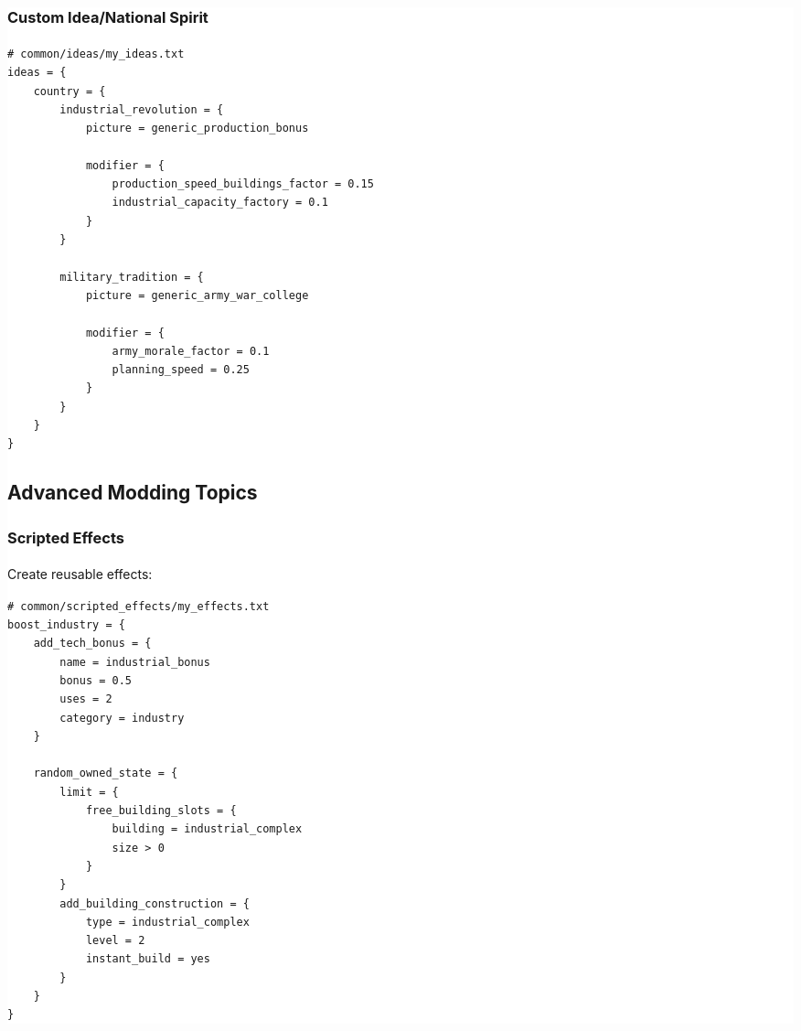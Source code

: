 ### Custom Idea/National Spirit

```
# common/ideas/my_ideas.txt
ideas = {
    country = {
        industrial_revolution = {
            picture = generic_production_bonus
            
            modifier = {
                production_speed_buildings_factor = 0.15
                industrial_capacity_factory = 0.1
            }
        }
        
        military_tradition = {
            picture = generic_army_war_college
            
            modifier = {
                army_morale_factor = 0.1
                planning_speed = 0.25
            }
        }
    }
}
```

## Advanced Modding Topics

### Scripted Effects

Create reusable effects:

```
# common/scripted_effects/my_effects.txt
boost_industry = {
    add_tech_bonus = {
        name = industrial_bonus
        bonus = 0.5
        uses = 2
        category = industry
    }
    
    random_owned_state = {
        limit = { 
            free_building_slots = {
                building = industrial_complex
                size > 0
            }
        }
        add_building_construction = {
            type = industrial_complex
            level = 2
            instant_build = yes
        }
    }
}
```
